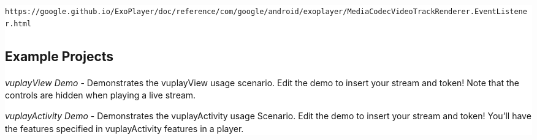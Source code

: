   ```https://google.github.io/ExoPlayer/doc/reference/com/google/android/exoplayer/MediaCodecVideoTrackRenderer.EventListener.html```


## Example Projects

*vuplayView Demo* - Demonstrates the vuplayView usage scenario. Edit the demo to insert your stream and token! Note that the controls are hidden when playing a live stream.

*vuplayActivity Demo* - Demonstrates the vuplayActivity usage Scenario. Edit the demo to insert your stream and token! You’ll have the features specified in vuplayActivity features in a player.






